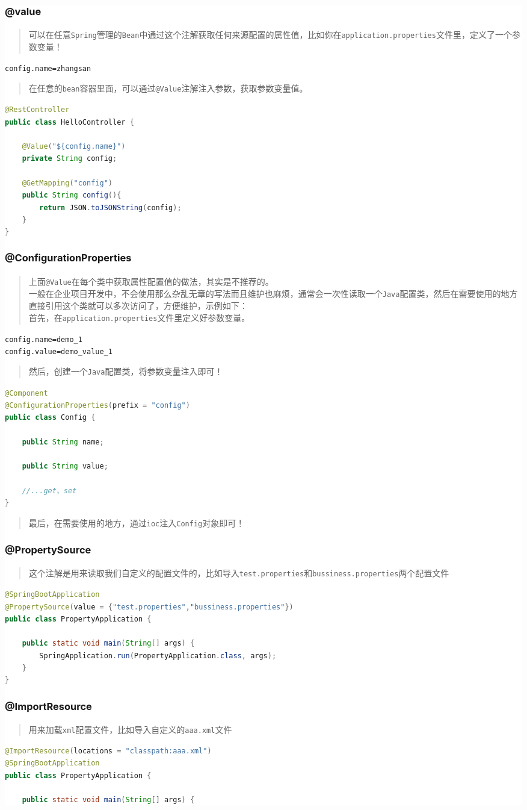 ```java
```
### @value
> 可以在任意`Spring`管理的`Bean`中通过这个注解获取任何来源配置的属性值，比如你在`application.properties`文件里，定义了一个参数变量！
```properties
config.name=zhangsan
```
> 在任意的`bean`容器里面，可以通过`@Value`注解注入参数，获取参数变量值。
```java
@RestController
public class HelloController {

    @Value("${config.name}")
    private String config;

    @GetMapping("config")
    public String config(){
        return JSON.toJSONString(config);
    }
}
```
### @ConfigurationProperties
> 上面`@Value`在每个类中获取属性配置值的做法，其实是不推荐的。  
> 一般在企业项目开发中，不会使用那么杂乱无章的写法而且维护也麻烦，通常会一次性读取一个`Java`配置类，然后在需要使用的地方直接引用这个类就可以多次访问了，方便维护，示例如下：  
> 首先，在`application.properties`文件里定义好参数变量。
```properties
config.name=demo_1
config.value=demo_value_1
```
> 然后，创建一个`Java`配置类，将参数变量注入即可！
```java
@Component
@ConfigurationProperties(prefix = "config")
public class Config {

    public String name;

    public String value;

    //...get、set
}
```
> 最后，在需要使用的地方，通过`ioc`注入`Config`对象即可！
### @PropertySource
> 这个注解是用来读取我们自定义的配置文件的，比如导入`test.properties`和`bussiness.properties`两个配置文件
```java
@SpringBootApplication
@PropertySource(value = {"test.properties","bussiness.properties"})
public class PropertyApplication {

    public static void main(String[] args) {
        SpringApplication.run(PropertyApplication.class, args);
    }
}
```
### @ImportResource
> 用来加载`xml`配置文件，比如导入自定义的`aaa.xml`文件
```java
@ImportResource(locations = "classpath:aaa.xml")
@SpringBootApplication
public class PropertyApplication {

    public static void main(String[] args) {
```